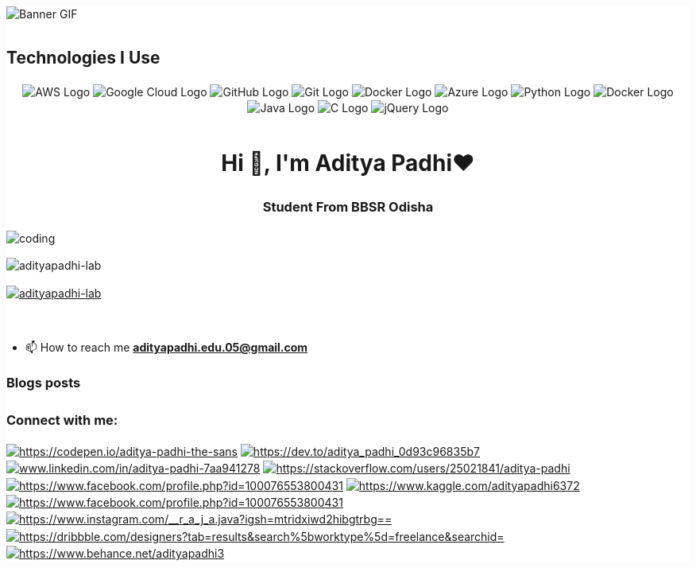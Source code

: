 <img src="https://media1.giphy.com/media/v1.Y2lkPTc5MGI3NjExdjFpdzIyYzE4N3ExZ3p5NDN5M2loczM5a3JyZWE5M3M2dzJieWQzeSZlcD12MV9pbnRlcm5hbF9naWZfYnlfaWQmY3Q9Zw/QDjpIL6oNCVZ4qzGs7/giphy.webp" alt="Banner GIF" style="width:100%;" />
<h2>Technologies I Use</h2>
<p align="center">
  <img src="https://upload.wikimedia.org/wikipedia/commons/9/93/Amazon_Web_Services_Logo.svg" alt="AWS Logo" width="60" height="60"/>
  <img src="https://www.vectorlogo.zone/logos/google_cloud/google_cloud-icon.svg" alt="Google Cloud Logo" width="60" height="60"/>
  <img src="https://github.githubassets.com/images/modules/logos_page/GitHub-Mark.png" alt="GitHub Logo" width="60" height="60"/>
  <img src="https://git-scm.com/images/logos/downloads/Git-Icon-1788C.png" alt="Git Logo" width="60" height="60"/>
  <img src="https://www.docker.com/wp-content/uploads/2022/03/Moby-logo.png" alt="Docker Logo" width="60" height="60"/>
  <img src="https://www.vectorlogo.zone/logos/microsoft_azure/microsoft_azure-icon.svg" alt="Azure Logo" width="60" height="60"/>
  <img src="https://www.python.org/static/community_logos/python-logo.png" alt="Python Logo" width="60" height="60"/>
<img src="https://www.docker.com/wp-content/uploads/2022/03/Moby-logo.png" alt="Docker Logo" width="60" height="60"/>
<img src="https://upload.wikimedia.org/wikipedia/en/3/30/Java_programming_language_logo.svg" alt="Java Logo" width="60" height="60"/>
<img src="https://upload.wikimedia.org/wikipedia/commons/1/18/C_Programming_Language.svg" alt="C Logo" width="60" height="60"/>
<img src="https://upload.wikimedia.org/wikipedia/en/9/9e/JQuery_logo.svg" alt="jQuery Logo" width="60" height="60"/>

</p>
<h1 align="center">Hi 👋, I'm Aditya Padhi❤️</h1>
<h3 align="center">Student From BBSR Odisha</h3>

<img align="center" alt="coding" width="1000" src="https://i.pinimg.com/originals/81/17/8b/81178b47a8598f0c81c4799f2cdd4057.gif">

<p align="left"> <img src="https://komarev.com/ghpvc/?username=adityapadhi-lab&label=Profile%20views&color=0e75b6&style=flat" alt="adityapadhi-lab" /> </p>

<p align="left"> <a href="https://github.com/ryo-ma/github-profile-trophy"><img src="https://github-profile-trophy.vercel.app/?username=adityapadhi-lab" alt="adityapadhi-lab" /></a> </p>

<p align="left"> <a href="https://twitter.com/" target="blank"><img src="https://img.shields.io/twitter/follow/?logo=twitter&style=for-the-badge" alt="" /></a> </p>

- 📫 How to reach me **adityapadhi.edu.05@gmail.com**

### Blogs posts



<h3 align="left">Connect with me:</h3>
<p align="left">
<a href="https://codepen.io/https://codepen.io/aditya-padhi-the-sans" target="blank"><img align="center" src="https://raw.githubusercontent.com/rahuldkjain/github-profile-readme-generator/master/src/images/icons/Social/codepen.svg" alt="https://codepen.io/aditya-padhi-the-sans" height="30" width="40" /></a>
<a href="https://dev.to/https://dev.to/aditya_padhi_0d93c96835b7" target="blank"><img align="center" src="https://raw.githubusercontent.com/rahuldkjain/github-profile-readme-generator/master/src/images/icons/Social/devto.svg" alt="https://dev.to/aditya_padhi_0d93c96835b7" height="30" width="40" /></a>
<a href="https://linkedin.com/in/www.linkedin.com/in/aditya-padhi-7aa941278" target="blank"><img align="center" src="https://raw.githubusercontent.com/rahuldkjain/github-profile-readme-generator/master/src/images/icons/Social/linked-in-alt.svg" alt="www.linkedin.com/in/aditya-padhi-7aa941278" height="30" width="40" /></a>
<a href="https://stackoverflow.com/users/https://stackoverflow.com/users/25021841/aditya-padhi" target="blank"><img align="center" src="https://raw.githubusercontent.com/rahuldkjain/github-profile-readme-generator/master/src/images/icons/Social/stack-overflow.svg" alt="https://stackoverflow.com/users/25021841/aditya-padhi" height="30" width="40" /></a>
<a href="https://codesandbox.com/https://www.facebook.com/profile.php?id=100076553800431" target="blank"><img align="center" src="https://raw.githubusercontent.com/rahuldkjain/github-profile-readme-generator/master/src/images/icons/Social/codesandbox.svg" alt="https://www.facebook.com/profile.php?id=100076553800431" height="30" width="40" /></a>
<a href="https://kaggle.com/https://www.kaggle.com/adityapadhi6372" target="blank"><img align="center" src="https://raw.githubusercontent.com/rahuldkjain/github-profile-readme-generator/master/src/images/icons/Social/kaggle.svg" alt="https://www.kaggle.com/adityapadhi6372" height="30" width="40" /></a>
<a href="https://fb.com/https://www.facebook.com/profile.php?id=100076553800431" target="blank"><img align="center" src="https://raw.githubusercontent.com/rahuldkjain/github-profile-readme-generator/master/src/images/icons/Social/facebook.svg" alt="https://www.facebook.com/profile.php?id=100076553800431" height="30" width="40" /></a>
<a href="https://instagram.com/https://www.instagram.com/__r_a_j_a.java?igsh=mtridxiwd2hibgtrbg==" target="blank"><img align="center" src="https://raw.githubusercontent.com/rahuldkjain/github-profile-readme-generator/master/src/images/icons/Social/instagram.svg" alt="https://www.instagram.com/__r_a_j_a.java?igsh=mtridxiwd2hibgtrbg==" height="30" width="40" /></a>
<a href="https://dribbble.com/https://dribbble.com/designers?tab=results&search%5bworktype%5d=freelance&searchid=" target="blank"><img align="center" src="https://raw.githubusercontent.com/rahuldkjain/github-profile-readme-generator/master/src/images/icons/Social/dribbble.svg" alt="https://dribbble.com/designers?tab=results&search%5bworktype%5d=freelance&searchid=" height="30" width="40" /></a>
<a href="https://www.behance.net/https://www.behance.net/adityapadhi3" target="blank"><img align="center" src="https://raw.githubusercontent.com/rahuldkjain/github-profile-readme-generator/master/src/images/icons/Social/behance.svg" alt="https://www.behance.net/adityapadhi3" height="30" width="40" /></a>
